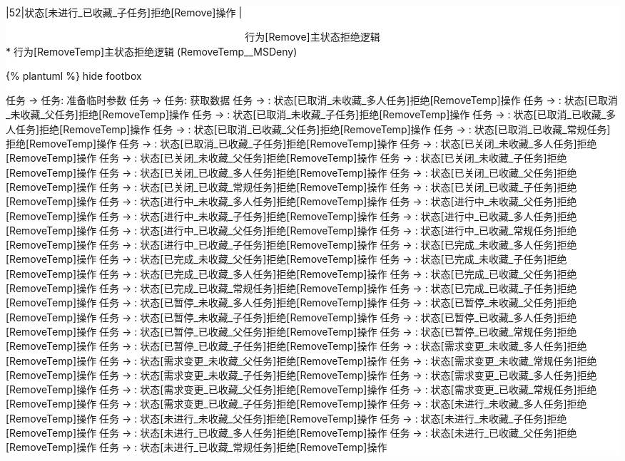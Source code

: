 |52|状态[未进行_已收藏_子任务]拒绝[Remove]操作 |
<center>行为[Remove]主状态拒绝逻辑</center>
* 行为[RemoveTemp]主状态拒绝逻辑 (RemoveTemp__MSDeny)
  
   

{% plantuml %}
hide footbox

任务 -> 任务: 准备临时参数
任务 -> 任务: 获取数据
任务 -> : 状态[已取消_未收藏_多人任务]拒绝[RemoveTemp]操作
任务 -> : 状态[已取消_未收藏_父任务]拒绝[RemoveTemp]操作
任务 -> : 状态[已取消_未收藏_子任务]拒绝[RemoveTemp]操作
任务 -> : 状态[已取消_已收藏_多人任务]拒绝[RemoveTemp]操作
任务 -> : 状态[已取消_已收藏_父任务]拒绝[RemoveTemp]操作
任务 -> : 状态[已取消_已收藏_常规任务]拒绝[RemoveTemp]操作
任务 -> : 状态[已取消_已收藏_子任务]拒绝[RemoveTemp]操作
任务 -> : 状态[已关闭_未收藏_多人任务]拒绝[RemoveTemp]操作
任务 -> : 状态[已关闭_未收藏_父任务]拒绝[RemoveTemp]操作
任务 -> : 状态[已关闭_未收藏_子任务]拒绝[RemoveTemp]操作
任务 -> : 状态[已关闭_已收藏_多人任务]拒绝[RemoveTemp]操作
任务 -> : 状态[已关闭_已收藏_父任务]拒绝[RemoveTemp]操作
任务 -> : 状态[已关闭_已收藏_常规任务]拒绝[RemoveTemp]操作
任务 -> : 状态[已关闭_已收藏_子任务]拒绝[RemoveTemp]操作
任务 -> : 状态[进行中_未收藏_多人任务]拒绝[RemoveTemp]操作
任务 -> : 状态[进行中_未收藏_父任务]拒绝[RemoveTemp]操作
任务 -> : 状态[进行中_未收藏_子任务]拒绝[RemoveTemp]操作
任务 -> : 状态[进行中_已收藏_多人任务]拒绝[RemoveTemp]操作
任务 -> : 状态[进行中_已收藏_父任务]拒绝[RemoveTemp]操作
任务 -> : 状态[进行中_已收藏_常规任务]拒绝[RemoveTemp]操作
任务 -> : 状态[进行中_已收藏_子任务]拒绝[RemoveTemp]操作
任务 -> : 状态[已完成_未收藏_多人任务]拒绝[RemoveTemp]操作
任务 -> : 状态[已完成_未收藏_父任务]拒绝[RemoveTemp]操作
任务 -> : 状态[已完成_未收藏_子任务]拒绝[RemoveTemp]操作
任务 -> : 状态[已完成_已收藏_多人任务]拒绝[RemoveTemp]操作
任务 -> : 状态[已完成_已收藏_父任务]拒绝[RemoveTemp]操作
任务 -> : 状态[已完成_已收藏_常规任务]拒绝[RemoveTemp]操作
任务 -> : 状态[已完成_已收藏_子任务]拒绝[RemoveTemp]操作
任务 -> : 状态[已暂停_未收藏_多人任务]拒绝[RemoveTemp]操作
任务 -> : 状态[已暂停_未收藏_父任务]拒绝[RemoveTemp]操作
任务 -> : 状态[已暂停_未收藏_子任务]拒绝[RemoveTemp]操作
任务 -> : 状态[已暂停_已收藏_多人任务]拒绝[RemoveTemp]操作
任务 -> : 状态[已暂停_已收藏_父任务]拒绝[RemoveTemp]操作
任务 -> : 状态[已暂停_已收藏_常规任务]拒绝[RemoveTemp]操作
任务 -> : 状态[已暂停_已收藏_子任务]拒绝[RemoveTemp]操作
任务 -> : 状态[需求变更_未收藏_多人任务]拒绝[RemoveTemp]操作
任务 -> : 状态[需求变更_未收藏_父任务]拒绝[RemoveTemp]操作
任务 -> : 状态[需求变更_未收藏_常规任务]拒绝[RemoveTemp]操作
任务 -> : 状态[需求变更_未收藏_子任务]拒绝[RemoveTemp]操作
任务 -> : 状态[需求变更_已收藏_多人任务]拒绝[RemoveTemp]操作
任务 -> : 状态[需求变更_已收藏_父任务]拒绝[RemoveTemp]操作
任务 -> : 状态[需求变更_已收藏_常规任务]拒绝[RemoveTemp]操作
任务 -> : 状态[需求变更_已收藏_子任务]拒绝[RemoveTemp]操作
任务 -> : 状态[未进行_未收藏_多人任务]拒绝[RemoveTemp]操作
任务 -> : 状态[未进行_未收藏_父任务]拒绝[RemoveTemp]操作
任务 -> : 状态[未进行_未收藏_子任务]拒绝[RemoveTemp]操作
任务 -> : 状态[未进行_已收藏_多人任务]拒绝[RemoveTemp]操作
任务 -> : 状态[未进行_已收藏_父任务]拒绝[RemoveTemp]操作
任务 -> : 状态[未进行_已收藏_常规任务]拒绝[RemoveTemp]操作
